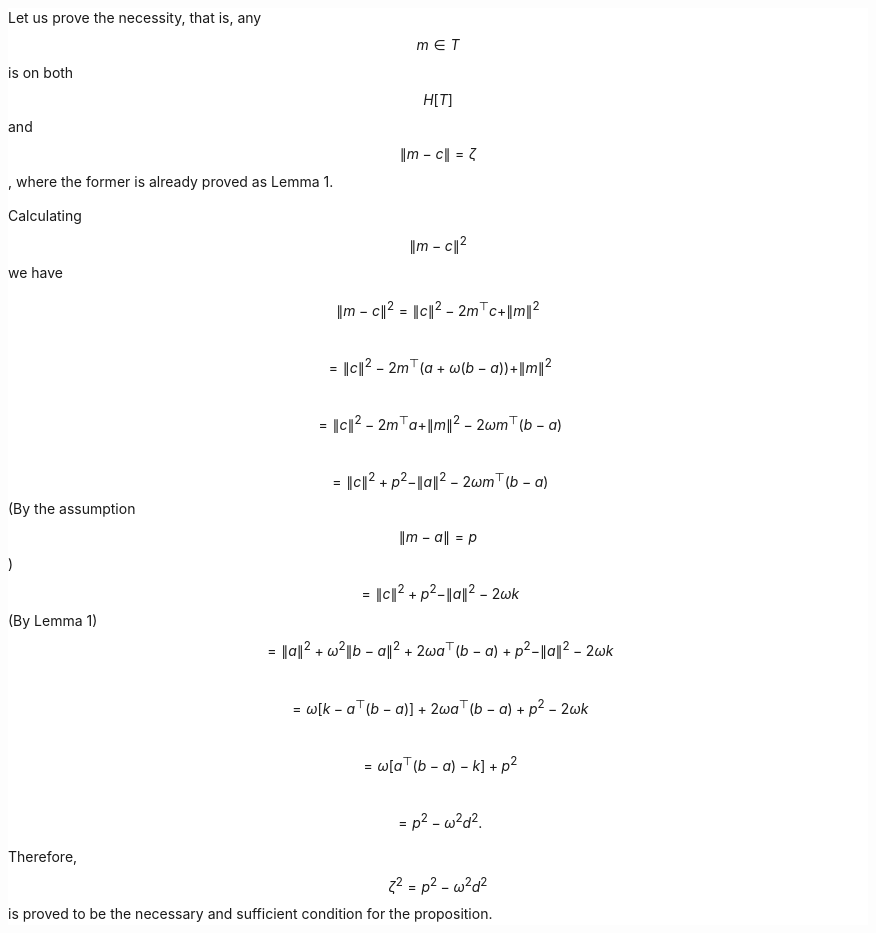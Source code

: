 Let us prove the necessity, that is, any $$m\in T$$ is on both $$H[T]$$ and $$\|m - c\| = \zeta$$, where the former is already proved as Lemma 1.

Calculating $$\|m - c\|^2$$ we have

$$\|m - c\|^2 = \|c\|^2 - 2m^\top  c + \|m\|^2$$  
$$= \|c\|^2 - 2m^\top(a + \omega(b - a)) + \|m\|^2$$  
$$= \|c\|^2 - 2m^\top  a + \|m\|^2 - 2\omega m^\top(b - a)$$  
$$= \|c\|^2 + p^2 - \|a\|^2 - 2\omega m^\top(b - a)$$
(By the assumption $$\|m - a\| = p$$)  
$$= \|c\|^2 + p^2 - \|a\|^2 - 2\omega k$$
(By Lemma 1)  
$$= \|a\|^2 +  \omega^2\|b - a\|^2 + 2\omega a^\top(b - a) + p^2 - \|a\|^2 - 2\omega k$$  
$$= \omega[k - a^\top(b - a)] + 2\omega a^\top(b - a) + p^2 - 2\omega k$$  
$$= \omega[a^\top(b - a) - k] + p^2$$  
$$= p^2 - \omega^2 d^2.$$

Therefore, $$\zeta^2 = p^2 - \omega^2 d^2$$ is proved to be the necessary and sufficient condition for the proposition.